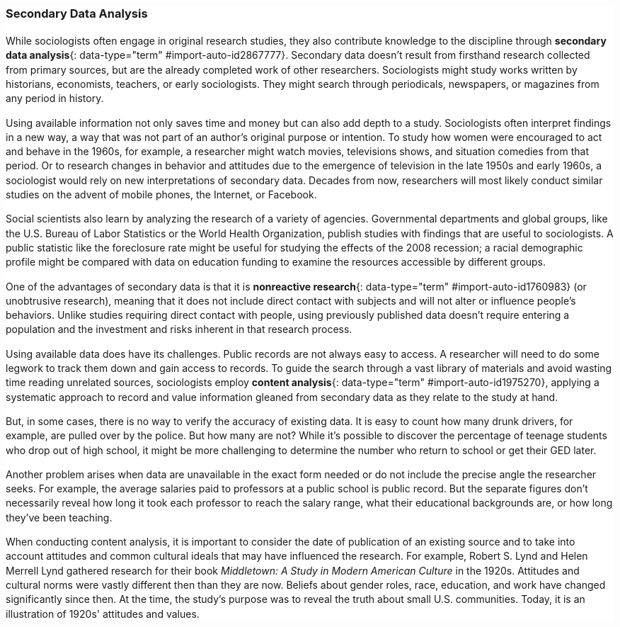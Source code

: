 </div>

### Secondary Data Analysis

While sociologists often engage in original research studies, they also contribute knowledge to the discipline through **secondary data analysis**{: data-type="term" #import-auto-id2867777}. Secondary data doesn’t result from firsthand research collected from primary sources, but are the already completed work of other researchers. Sociologists might study works written by historians, economists, teachers, or early sociologists. They might search through periodicals, newspapers, or magazines from any period in history.

Using available information not only saves time and money but can also add depth to a study. Sociologists often interpret findings in a new way, a way that was not part of an author’s original purpose or intention. To study how women were encouraged to act and behave in the 1960s, for example, a researcher might watch movies, televisions shows, and situation comedies from that period. Or to research changes in behavior and attitudes due to the emergence of television in the late 1950s and early 1960s, a sociologist would rely on new interpretations of secondary data. Decades from now, researchers will most likely conduct similar studies on the advent of mobile phones, the Internet, or Facebook.

Social scientists also learn by analyzing the research of a variety of agencies. Governmental departments and global groups, like the U.S. Bureau of Labor Statistics or the World Health Organization, publish studies with findings that are useful to sociologists. A public statistic like the foreclosure rate might be useful for studying the effects of the 2008 recession; a racial demographic profile might be compared with data on education funding to examine the resources accessible by different groups.

One of the advantages of secondary data is that it is **nonreactive research**{: data-type="term" #import-auto-id1760983} (or unobtrusive research), meaning that it does not include direct contact with subjects and will not alter or influence people’s behaviors. Unlike studies requiring direct contact with people, using previously published data doesn’t require entering a population and the investment and risks inherent in that research process.

Using available data does have its challenges. Public records are not always easy to access. A researcher will need to do some legwork to track them down and gain access to records. To guide the search through a vast library of materials and avoid wasting time reading unrelated sources, sociologists employ **content analysis**{: data-type="term" #import-auto-id1975270}, applying a systematic approach to record and value information gleaned from secondary data as they relate to the study at hand.

But, in some cases, there is no way to verify the accuracy of existing data. It is easy to count how many drunk drivers, for example, are pulled over by the police. But how many are not? While it’s possible to discover the percentage of teenage students who drop out of high school, it might be more challenging to determine the number who return to school or get their GED later.

Another problem arises when data are unavailable in the exact form needed or do not include the precise angle the researcher seeks. For example, the average salaries paid to professors at a public school is public record. But the separate figures don’t necessarily reveal how long it took each professor to reach the salary range, what their educational backgrounds are, or how long they’ve been teaching.

When conducting content analysis, it is important to consider the date of publication of an existing source and to take into account attitudes and common cultural ideals that may have influenced the research. For example, Robert S. Lynd and Helen Merrell Lynd gathered research for their book *Middletown: A Study in Modern American Culture* in the 1920s. Attitudes and cultural norms were vastly different then than they are now. Beliefs about gender roles, race, education, and work have changed significantly since then. At the time, the study’s purpose was to reveal the truth about small U.S. communities. Today, it is an illustration of 1920s\' attitudes and values.
